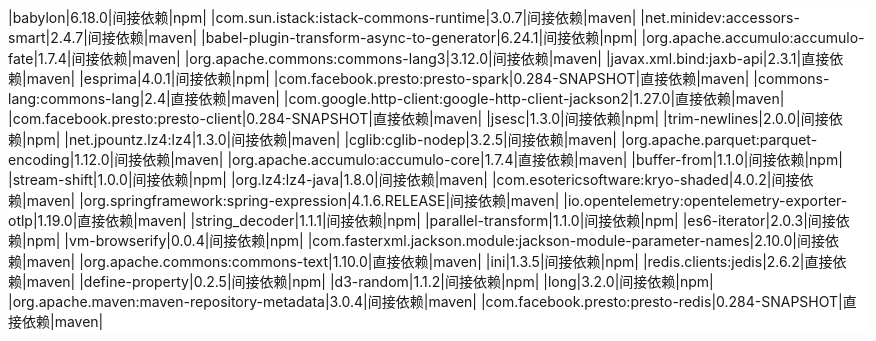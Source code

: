 |babylon|6.18.0|间接依赖|npm|
|com.sun.istack:istack-commons-runtime|3.0.7|间接依赖|maven|
|net.minidev:accessors-smart|2.4.7|间接依赖|maven|
|babel-plugin-transform-async-to-generator|6.24.1|间接依赖|npm|
|org.apache.accumulo:accumulo-fate|1.7.4|间接依赖|maven|
|org.apache.commons:commons-lang3|3.12.0|间接依赖|maven|
|javax.xml.bind:jaxb-api|2.3.1|直接依赖|maven|
|esprima|4.0.1|间接依赖|npm|
|com.facebook.presto:presto-spark|0.284-SNAPSHOT|直接依赖|maven|
|commons-lang:commons-lang|2.4|直接依赖|maven|
|com.google.http-client:google-http-client-jackson2|1.27.0|直接依赖|maven|
|com.facebook.presto:presto-client|0.284-SNAPSHOT|直接依赖|maven|
|jsesc|1.3.0|间接依赖|npm|
|trim-newlines|2.0.0|间接依赖|npm|
|net.jpountz.lz4:lz4|1.3.0|间接依赖|maven|
|cglib:cglib-nodep|3.2.5|间接依赖|maven|
|org.apache.parquet:parquet-encoding|1.12.0|间接依赖|maven|
|org.apache.accumulo:accumulo-core|1.7.4|直接依赖|maven|
|buffer-from|1.1.0|间接依赖|npm|
|stream-shift|1.0.0|间接依赖|npm|
|org.lz4:lz4-java|1.8.0|间接依赖|maven|
|com.esotericsoftware:kryo-shaded|4.0.2|间接依赖|maven|
|org.springframework:spring-expression|4.1.6.RELEASE|间接依赖|maven|
|io.opentelemetry:opentelemetry-exporter-otlp|1.19.0|直接依赖|maven|
|string_decoder|1.1.1|间接依赖|npm|
|parallel-transform|1.1.0|间接依赖|npm|
|es6-iterator|2.0.3|间接依赖|npm|
|vm-browserify|0.0.4|间接依赖|npm|
|com.fasterxml.jackson.module:jackson-module-parameter-names|2.10.0|间接依赖|maven|
|org.apache.commons:commons-text|1.10.0|直接依赖|maven|
|ini|1.3.5|间接依赖|npm|
|redis.clients:jedis|2.6.2|直接依赖|maven|
|define-property|0.2.5|间接依赖|npm|
|d3-random|1.1.2|间接依赖|npm|
|long|3.2.0|间接依赖|npm|
|org.apache.maven:maven-repository-metadata|3.0.4|间接依赖|maven|
|com.facebook.presto:presto-redis|0.284-SNAPSHOT|直接依赖|maven|